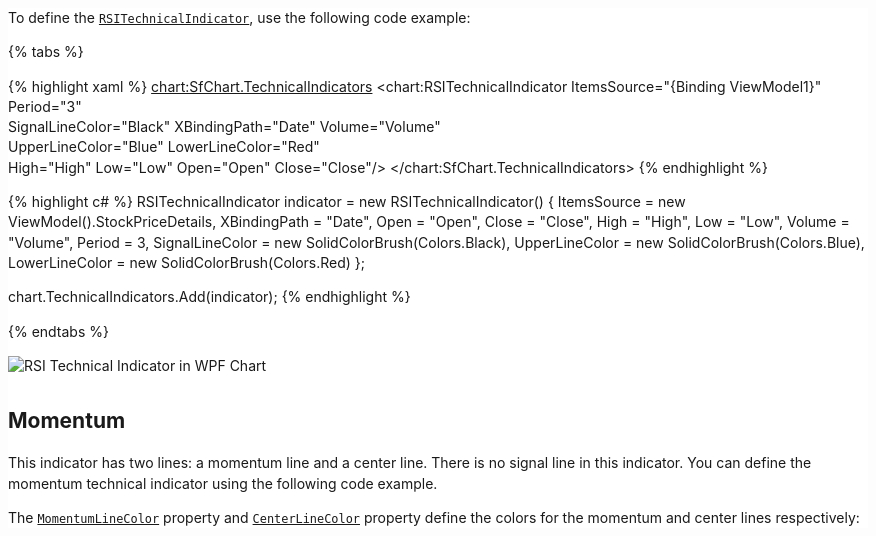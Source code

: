 To define the [`RSITechnicalIndicator`](https://help.syncfusion.com/cr/wpf/Syncfusion.UI.Xaml.Charts.RSITechnicalIndicator.html), use the following code example:

{% tabs %}

{% highlight xaml %}
<chart:SfChart.TechnicalIndicators>
    <chart:RSITechnicalIndicator 
        ItemsSource="{Binding ViewModel1}"  
        Period="3"   
        SignalLineColor="Black" 
        XBindingPath="Date" 
        Volume="Volume"  
        UpperLineColor="Blue" 
        LowerLineColor="Red"                  
        High="High" 
        Low="Low" 
        Open="Open" 
        Close="Close"/>
</chart:SfChart.TechnicalIndicators>
{% endhighlight %}

{% highlight c# %}
RSITechnicalIndicator indicator = new RSITechnicalIndicator()
{
    ItemsSource = new ViewModel().StockPriceDetails,
    XBindingPath = "Date",
    Open = "Open", 
    Close = "Close",
    High = "High", 
    Low = "Low",
    Volume = "Volume", 
    Period = 3,
    SignalLineColor = new SolidColorBrush(Colors.Black),
    UpperLineColor = new SolidColorBrush(Colors.Blue),
    LowerLineColor = new SolidColorBrush(Colors.Red)
};

chart.TechnicalIndicators.Add(indicator);
{% endhighlight %}

{% endtabs %}

![RSI Technical Indicator in WPF Chart](Technical-Indicators_images/wpf-chart-rsi-technical-indicator.png)

## Momentum 

This indicator has two lines: a momentum line and a center line. There is no signal line in this indicator. You can define the momentum technical indicator using the following code example.

The [`MomentumLineColor`](https://help.syncfusion.com/cr/wpf/Syncfusion.UI.Xaml.Charts.MomentumTechnicalIndicator.html#Syncfusion_UI_Xaml_Charts_MomentumTechnicalIndicator_MomentumLineColor) property and [`CenterLineColor`](https://help.syncfusion.com/cr/wpf/Syncfusion.UI.Xaml.Charts.MomentumTechnicalIndicator.html#Syncfusion_UI_Xaml_Charts_MomentumTechnicalIndicator_CenterLineColor) property define the colors for the momentum and center lines respectively:
